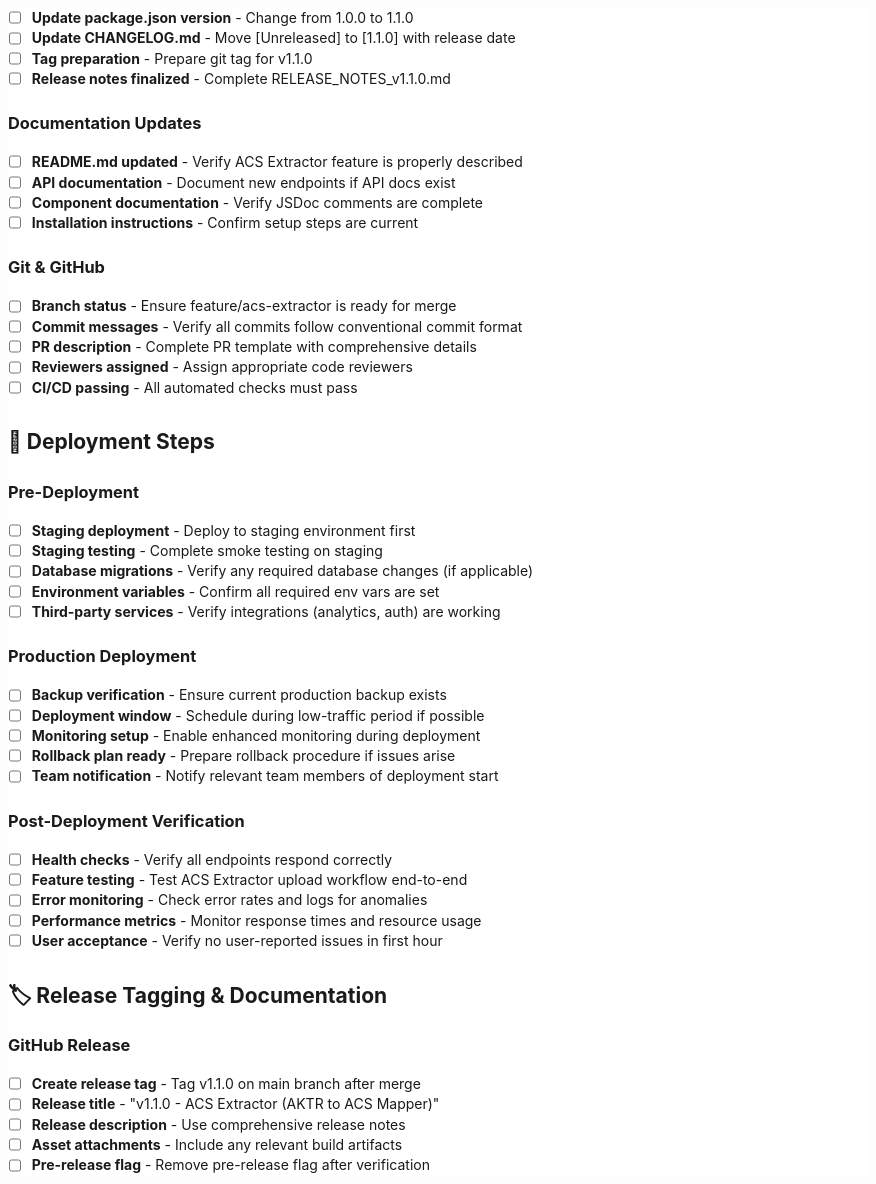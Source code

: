 - [ ] **Update package.json version** - Change from 1.0.0 to 1.1.0
- [ ] **Update CHANGELOG.md** - Move [Unreleased] to [1.1.0] with release date
- [ ] **Tag preparation** - Prepare git tag for v1.1.0
- [ ] **Release notes finalized** - Complete RELEASE_NOTES_v1.1.0.md

### Documentation Updates

- [ ] **README.md updated** - Verify ACS Extractor feature is properly described
- [ ] **API documentation** - Document new endpoints if API docs exist
- [ ] **Component documentation** - Verify JSDoc comments are complete
- [ ] **Installation instructions** - Confirm setup steps are current

### Git & GitHub

- [ ] **Branch status** - Ensure feature/acs-extractor is ready for merge
- [ ] **Commit messages** - Verify all commits follow conventional commit format
- [ ] **PR description** - Complete PR template with comprehensive details
- [ ] **Reviewers assigned** - Assign appropriate code reviewers
- [ ] **CI/CD passing** - All automated checks must pass

## 🚀 Deployment Steps

### Pre-Deployment

- [ ] **Staging deployment** - Deploy to staging environment first
- [ ] **Staging testing** - Complete smoke testing on staging
- [ ] **Database migrations** - Verify any required database changes (if applicable)
- [ ] **Environment variables** - Confirm all required env vars are set
- [ ] **Third-party services** - Verify integrations (analytics, auth) are working

### Production Deployment

- [ ] **Backup verification** - Ensure current production backup exists
- [ ] **Deployment window** - Schedule during low-traffic period if possible
- [ ] **Monitoring setup** - Enable enhanced monitoring during deployment
- [ ] **Rollback plan ready** - Prepare rollback procedure if issues arise
- [ ] **Team notification** - Notify relevant team members of deployment start

### Post-Deployment Verification

- [ ] **Health checks** - Verify all endpoints respond correctly
- [ ] **Feature testing** - Test ACS Extractor upload workflow end-to-end
- [ ] **Error monitoring** - Check error rates and logs for anomalies
- [ ] **Performance metrics** - Monitor response times and resource usage
- [ ] **User acceptance** - Verify no user-reported issues in first hour

## 🏷️ Release Tagging & Documentation

### GitHub Release

- [ ] **Create release tag** - Tag v1.1.0 on main branch after merge
- [ ] **Release title** - "v1.1.0 - ACS Extractor (AKTR to ACS Mapper)"
- [ ] **Release description** - Use comprehensive release notes
- [ ] **Asset attachments** - Include any relevant build artifacts
- [ ] **Pre-release flag** - Remove pre-release flag after verification
